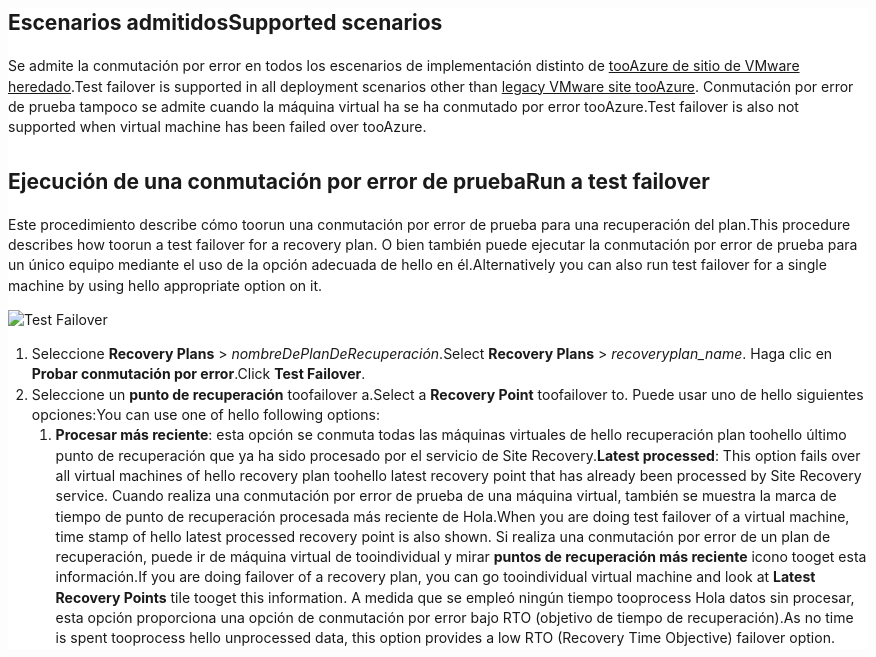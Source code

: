 

## <a name="supported-scenarios"></a><span data-ttu-id="c68d6-111">Escenarios admitidos</span><span class="sxs-lookup"><span data-stu-id="c68d6-111">Supported scenarios</span></span>
<span data-ttu-id="c68d6-112">Se admite la conmutación por error en todos los escenarios de implementación distinto de [tooAzure de sitio de VMware heredado](site-recovery-vmware-to-azure-classic-legacy.md).</span><span class="sxs-lookup"><span data-stu-id="c68d6-112">Test failover is supported in all deployment scenarios other than [legacy VMware site tooAzure](site-recovery-vmware-to-azure-classic-legacy.md).</span></span> <span data-ttu-id="c68d6-113">Conmutación por error de prueba tampoco se admite cuando la máquina virtual ha se ha conmutado por error tooAzure.</span><span class="sxs-lookup"><span data-stu-id="c68d6-113">Test failover is also not supported when virtual machine has been failed over tooAzure.</span></span>  


## <a name="run-a-test-failover"></a><span data-ttu-id="c68d6-114">Ejecución de una conmutación por error de prueba</span><span class="sxs-lookup"><span data-stu-id="c68d6-114">Run a test failover</span></span>
<span data-ttu-id="c68d6-115">Este procedimiento describe cómo toorun una conmutación por error de prueba para una recuperación del plan.</span><span class="sxs-lookup"><span data-stu-id="c68d6-115">This procedure describes how toorun a test failover for a recovery plan.</span></span> <span data-ttu-id="c68d6-116">O bien también puede ejecutar la conmutación por error de prueba para un único equipo mediante el uso de la opción adecuada de hello en él.</span><span class="sxs-lookup"><span data-stu-id="c68d6-116">Alternatively you can also run test failover for a single machine by using hello appropriate option on it.</span></span>

![Test Failover](./media/site-recovery-test-failover-to-azure/TestFailover.png)


1. <span data-ttu-id="c68d6-118">Seleccione **Recovery Plans** > *nombreDePlanDeRecuperación*.</span><span class="sxs-lookup"><span data-stu-id="c68d6-118">Select **Recovery Plans** > *recoveryplan_name*.</span></span> <span data-ttu-id="c68d6-119">Haga clic en **Probar conmutación por error**.</span><span class="sxs-lookup"><span data-stu-id="c68d6-119">Click **Test Failover**.</span></span>
1. <span data-ttu-id="c68d6-120">Seleccione un **punto de recuperación** toofailover a.</span><span class="sxs-lookup"><span data-stu-id="c68d6-120">Select a **Recovery Point** toofailover to.</span></span> <span data-ttu-id="c68d6-121">Puede usar uno de hello siguientes opciones:</span><span class="sxs-lookup"><span data-stu-id="c68d6-121">You can use one of hello following options:</span></span>
    1.  <span data-ttu-id="c68d6-122">**Procesar más reciente**: esta opción se conmuta todas las máquinas virtuales de hello recuperación plan toohello último punto de recuperación que ya ha sido procesado por el servicio de Site Recovery.</span><span class="sxs-lookup"><span data-stu-id="c68d6-122">**Latest processed**: This option fails over all virtual machines of hello recovery plan toohello latest recovery point that has already been processed by Site Recovery service.</span></span> <span data-ttu-id="c68d6-123">Cuando realiza una conmutación por error de prueba de una máquina virtual, también se muestra la marca de tiempo de punto de recuperación procesada más reciente de Hola.</span><span class="sxs-lookup"><span data-stu-id="c68d6-123">When you are doing test failover of a virtual machine, time stamp of hello latest processed recovery point is also shown.</span></span> <span data-ttu-id="c68d6-124">Si realiza una conmutación por error de un plan de recuperación, puede ir de máquina virtual de tooindividual y mirar **puntos de recuperación más reciente** icono tooget esta información.</span><span class="sxs-lookup"><span data-stu-id="c68d6-124">If you are doing failover of a recovery plan, you can go tooindividual virtual machine and look at **Latest Recovery Points** tile tooget this information.</span></span> <span data-ttu-id="c68d6-125">A medida que se empleó ningún tiempo tooprocess Hola datos sin procesar, esta opción proporciona una opción de conmutación por error bajo RTO (objetivo de tiempo de recuperación).</span><span class="sxs-lookup"><span data-stu-id="c68d6-125">As no time is spent tooprocess hello unprocessed data, this option provides a low RTO (Recovery Time Objective) failover option.</span></span>